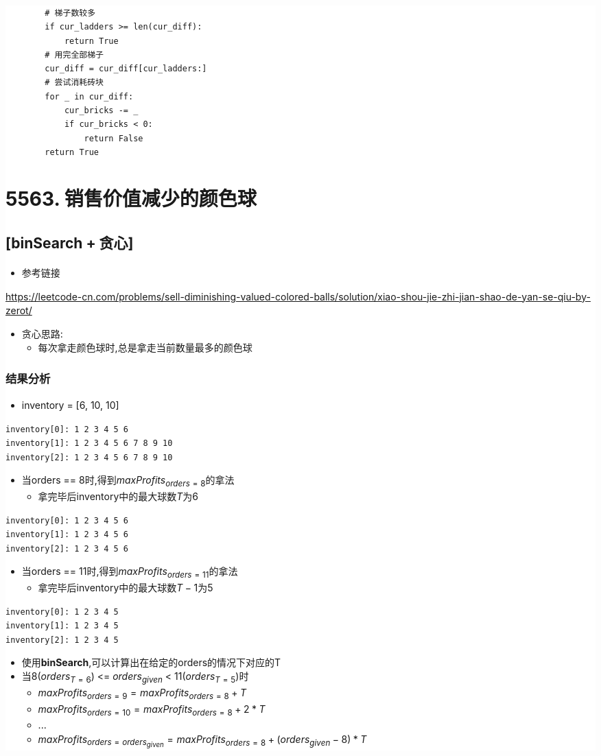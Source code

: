```
        # 梯子数较多
        if cur_ladders >= len(cur_diff):
            return True
        # 用完全部梯子
        cur_diff = cur_diff[cur_ladders:]
        # 尝试消耗砖块
        for _ in cur_diff:
            cur_bricks -= _
            if cur_bricks < 0:
                return False
        return True
```

# 5563. 销售价值减少的颜色球
## [binSearch + 贪心]
- 参考链接
  
https://leetcode-cn.com/problems/sell-diminishing-valued-colored-balls/solution/xiao-shou-jie-zhi-jian-shao-de-yan-se-qiu-by-zerot/

- 贪心思路:
  - 每次拿走颜色球时,总是拿走当前数量最多的颜色球
### 结果分析
- inventory = [6, 10, 10]
```
inventory[0]: 1 2 3 4 5 6
inventory[1]: 1 2 3 4 5 6 7 8 9 10
inventory[2]: 1 2 3 4 5 6 7 8 9 10
```
- 当orders == 8时,得到$maxProfits_{orders=8}$的拿法
  - 拿完毕后inventory中的最大球数$T$为6
```
inventory[0]: 1 2 3 4 5 6
inventory[1]: 1 2 3 4 5 6 
inventory[2]: 1 2 3 4 5 6 
```
- 当orders == 11时,得到$maxProfits_{orders=11}$的拿法
  - 拿完毕后inventory中的最大球数$T-1$为5

```
inventory[0]: 1 2 3 4 5 
inventory[1]: 1 2 3 4 5 
inventory[2]: 1 2 3 4 5 
```
- 使用**binSearch**,可以计算出在给定的orders的情况下对应的T
- 当8($orders_{T=6}$) <= $orders_{given}$ < 11($orders_{T=5}$)时
  - $maxProfits_{orders=9}=maxProfits_{orders=8}+T$
  - $maxProfits_{orders=10}=maxProfits_{orders=8}+2 * T$
  - ...
  - $maxProfits_{orders=orders_{given}}=maxProfits_{orders=8}+(orders_{given}-8) * T$

